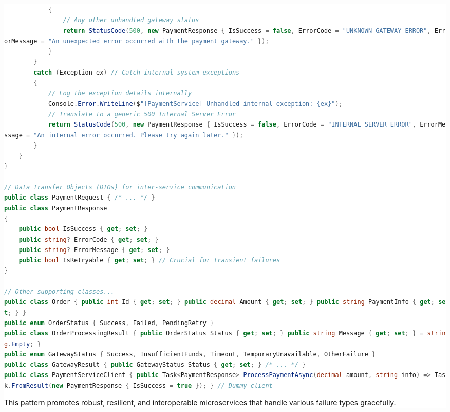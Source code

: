 ```csharp
            {
                // Any other unhandled gateway status
                return StatusCode(500, new PaymentResponse { IsSuccess = false, ErrorCode = "UNKNOWN_GATEWAY_ERROR", ErrorMessage = "An unexpected error occurred with the payment gateway." });
            }
        }
        catch (Exception ex) // Catch internal system exceptions
        {
            // Log the exception details internally
            Console.Error.WriteLine($"[PaymentService] Unhandled internal exception: {ex}");
            // Translate to a generic 500 Internal Server Error
            return StatusCode(500, new PaymentResponse { IsSuccess = false, ErrorCode = "INTERNAL_SERVER_ERROR", ErrorMessage = "An internal error occurred. Please try again later." });
        }
    }
}

// Data Transfer Objects (DTOs) for inter-service communication
public class PaymentRequest { /* ... */ }
public class PaymentResponse
{
    public bool IsSuccess { get; set; }
    public string? ErrorCode { get; set; }
    public string? ErrorMessage { get; set; }
    public bool IsRetryable { get; set; } // Crucial for transient failures
}

// Other supporting classes...
public class Order { public int Id { get; set; } public decimal Amount { get; set; } public string PaymentInfo { get; set; } }
public enum OrderStatus { Success, Failed, PendingRetry }
public class OrderProcessingResult { public OrderStatus Status { get; set; } public string Message { get; set; } = string.Empty; }
public enum GatewayStatus { Success, InsufficientFunds, Timeout, TemporaryUnavailable, OtherFailure }
public class GatewayResult { public GatewayStatus Status { get; set; } /* ... */ }
public class PaymentServiceClient { public Task<PaymentResponse> ProcessPaymentAsync(decimal amount, string info) => Task.FromResult(new PaymentResponse { IsSuccess = true }); } // Dummy client
```

This pattern promotes robust, resilient, and interoperable microservices that handle various failure types gracefully.